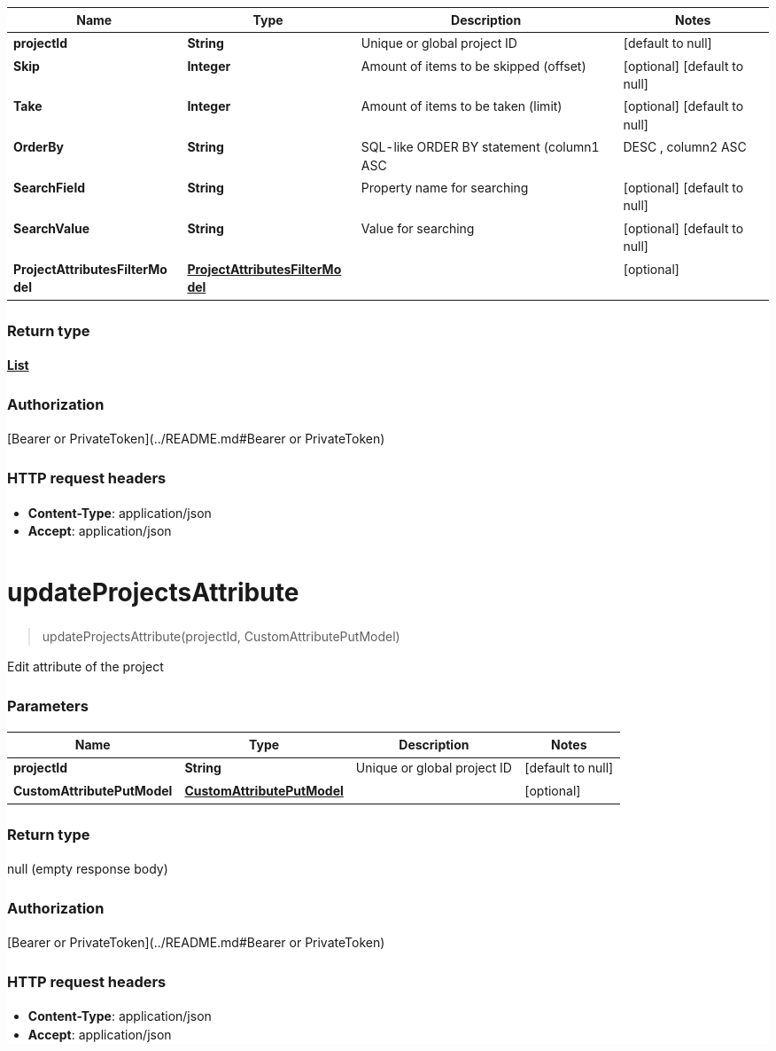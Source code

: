 |Name | Type | Description  | Notes |
|------------- | ------------- | ------------- | -------------|
| **projectId** | **String**| Unique or global project ID | [default to null] |
| **Skip** | **Integer**| Amount of items to be skipped (offset) | [optional] [default to null] |
| **Take** | **Integer**| Amount of items to be taken (limit) | [optional] [default to null] |
| **OrderBy** | **String**| SQL-like  ORDER BY statement (column1 ASC|DESC , column2 ASC|DESC) | [optional] [default to null] |
| **SearchField** | **String**| Property name for searching | [optional] [default to null] |
| **SearchValue** | **String**| Value for searching | [optional] [default to null] |
| **ProjectAttributesFilterModel** | [**ProjectAttributesFilterModel**](../Models/ProjectAttributesFilterModel.md)|  | [optional] |

### Return type

[**List**](../Models/CustomAttributeGetModel.md)

### Authorization

[Bearer or PrivateToken](../README.md#Bearer or PrivateToken)

### HTTP request headers

- **Content-Type**: application/json
- **Accept**: application/json

<a name="updateProjectsAttribute"></a>
# **updateProjectsAttribute**
> updateProjectsAttribute(projectId, CustomAttributePutModel)

Edit attribute of the project

### Parameters

|Name | Type | Description  | Notes |
|------------- | ------------- | ------------- | -------------|
| **projectId** | **String**| Unique or global project ID | [default to null] |
| **CustomAttributePutModel** | [**CustomAttributePutModel**](../Models/CustomAttributePutModel.md)|  | [optional] |

### Return type

null (empty response body)

### Authorization

[Bearer or PrivateToken](../README.md#Bearer or PrivateToken)

### HTTP request headers

- **Content-Type**: application/json
- **Accept**: application/json

